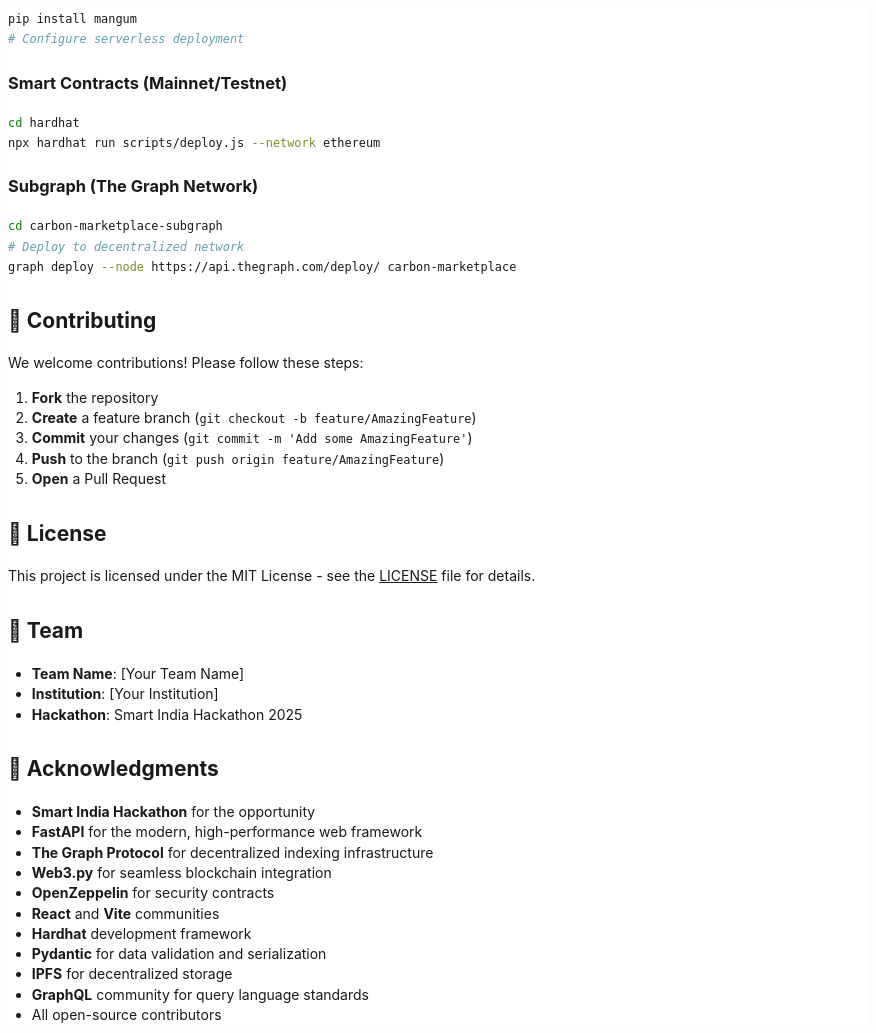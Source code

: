 ```bash
pip install mangum
# Configure serverless deployment
```

### Smart Contracts (Mainnet/Testnet)
```bash
cd hardhat
npx hardhat run scripts/deploy.js --network ethereum
```

### Subgraph (The Graph Network)
```bash
cd carbon-marketplace-subgraph
# Deploy to decentralized network
graph deploy --node https://api.thegraph.com/deploy/ carbon-marketplace
```

## 🤝 Contributing

We welcome contributions! Please follow these steps:

1. **Fork** the repository
2. **Create** a feature branch (`git checkout -b feature/AmazingFeature`)
3. **Commit** your changes (`git commit -m 'Add some AmazingFeature'`)
4. **Push** to the branch (`git push origin feature/AmazingFeature`)
5. **Open** a Pull Request

## 📄 License

This project is licensed under the MIT License - see the [LICENSE](LICENSE) file for details.

## 👥 Team

- **Team Name**: [Your Team Name]
- **Institution**: [Your Institution]
- **Hackathon**: Smart India Hackathon 2025

## 🙏 Acknowledgments

- **Smart India Hackathon** for the opportunity
- **FastAPI** for the modern, high-performance web framework
- **The Graph Protocol** for decentralized indexing infrastructure
- **Web3.py** for seamless blockchain integration
- **OpenZeppelin** for security contracts
- **React** and **Vite** communities
- **Hardhat** development framework
- **Pydantic** for data validation and serialization
- **IPFS** for decentralized storage
- **GraphQL** community for query language standards
- All open-source contributors
